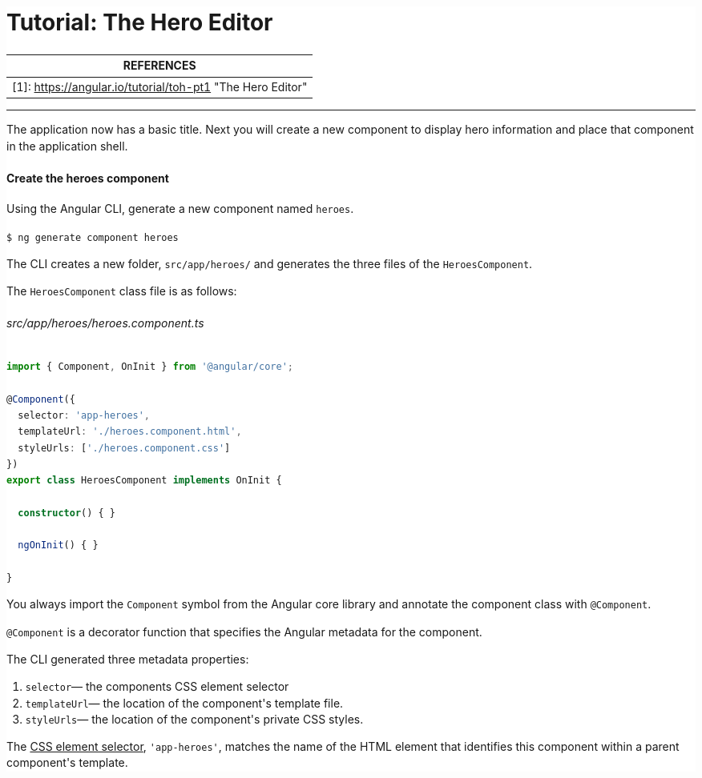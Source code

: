 # Tutorial: The Hero Editor

| REFERENCES                               |
| ---------------------------------------- |
| [1]: https://angular.io/tutorial/toh-pt1 "The Hero Editor" |

------

The application now has a basic title. Next you will create a new component to display hero information and place that component in the application shell.



#### Create the heroes component

Using the Angular CLI, generate a new component named `heroes`.

```bash
$ ng generate component heroes
```

The CLI creates a new folder, `src/app/heroes/` and generates the three files of the `HeroesComponent`.

The `HeroesComponent` class file is as follows:

###### src/app/heroes/heroes.component.ts

```typescript
import { Component, OnInit } from '@angular/core';

@Component({
  selector: 'app-heroes',
  templateUrl: './heroes.component.html',
  styleUrls: ['./heroes.component.css']
})
export class HeroesComponent implements OnInit {

  constructor() { }

  ngOnInit() { }

}
```

You always import the `Component` symbol from the Angular core library and annotate the component class with `@Component`.

`@Component` is a decorator function that specifies the Angular metadata for the component.

The CLI generated three metadata properties:

1. `selector`— the components CSS element selector
2. `templateUrl`— the location of the component's template file.
3. `styleUrls`— the location of the component's private CSS styles.

The [CSS element selector](https://developer.mozilla.org/en-US/docs/Web/CSS/Type_selectors), `'app-heroes'`, matches the name of the HTML element that identifies this component within a parent component's template.

